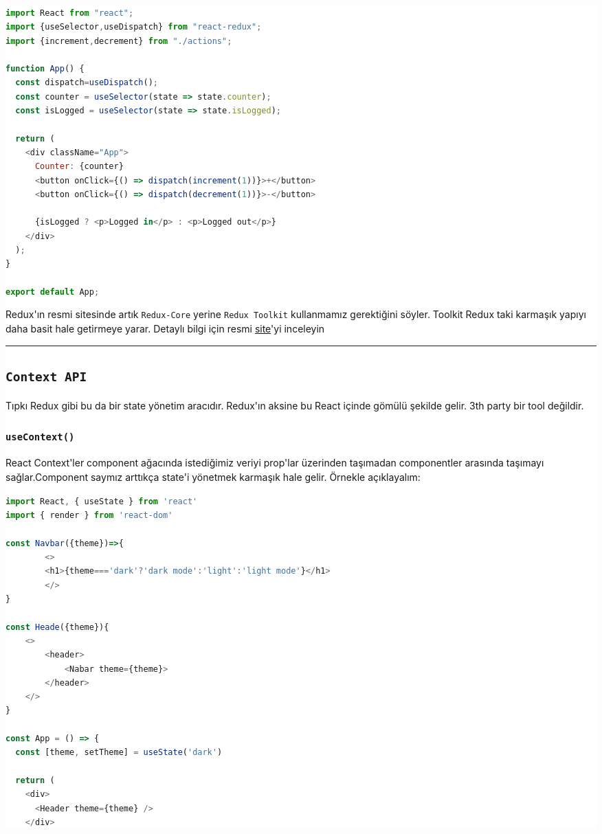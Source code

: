 ```js
import React from "react";
import {useSelector,useDispatch} from "react-redux";
import {increment,decrement} from "./actions";

function App() {
  const dispatch=useDispatch();
  const counter = useSelector(state => state.counter);
  const isLogged = useSelector(state => state.isLogged);

  return (
    <div className="App">
      Counter: {counter}
      <button onClick={() => dispatch(increment(1))}>+</button>
      <button onClick={() => dispatch(decrement(1))}>-</button>

      {isLogged ? <p>Logged in</p> : <p>Logged out</p>}
    </div>
  );
}

export default App;
```

Redux'ın resmi sitesinde artık `Redux-Core` yerine `Redux Toolkit` kullanmamız gerektiğini söyler. Toolkit Redux taki karmaşık yapıyı daha basit hale getirmeye yarar. Detaylı bilgi için resmi [site](https://redux.js.org/introduction/getting-started)'yi inceleyin

---

## `Context API`
Tıpkı Redux gibi bu da bir state yönetim aracıdır. Redux'ın aksine bu React içinde gömülü şekilde gelir. 3th party bir tool değildir.

###  `useContext()`
React Context'ler component ağacında istediğimiz veriyi prop'lar üzerinden taşımadan componentler arasında taşımayı sağlar.Component saymız arttıkça state'i yönetmek karmaşık hale gelir. Örnekle açıklayalım:

```javascript
import React, { useState } from 'react'
import { render } from 'react-dom'

const Navbar({theme})=>{
		<>
		<h1>{theme==='dark'?'dark mode':'light':'light mode'}</h1>
		</>
}

const Heade({theme}){
	<>
		<header>
			<Nabar theme={theme}>
		</header>
	</>
}

const App = () => {
  const [theme, setTheme] = useState('dark')

  return (
    <div>
      <Header theme={theme} />
    </div>
```